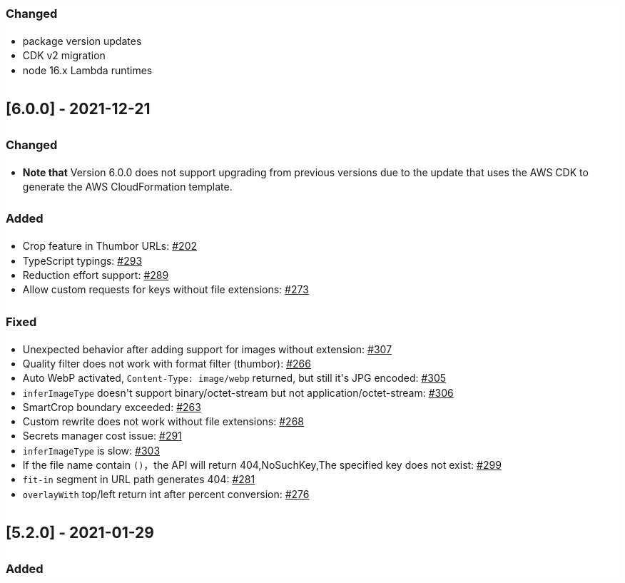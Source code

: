 ### Changed

- package version updates
- CDK v2 migration
- node 16.x Lambda runtimes

## [6.0.0] - 2021-12-21

### Changed

- **Note that** Version 6.0.0 does not support upgrading from previous versions due to the update that uses the AWS CDK to generate the AWS CloudFormation template.

### Added

- Crop feature in Thumbor URLs: [#202](https://github.com/aws-solutions/serverless-image-handler/pull/202)
- TypeScript typings: [#293](https://github.com/aws-solutions/serverless-image-handler/issues/293)
- Reduction effort support: [#289](https://github.com/aws-solutions/serverless-image-handler/issues/289)
- Allow custom requests for keys without file extensions: [#273](https://github.com/aws-solutions/serverless-image-handler/issues/273)

### Fixed

- Unexpected behavior after adding support for images without extension: [#307](https://github.com/aws-solutions/serverless-image-handler/issues/307)
- Quality filter does not work with format filter (thumbor): [#266](https://github.com/aws-solutions/serverless-image-handler/issues/266)
- Auto WebP activated, `Content-Type: image/webp` returned, but still it's JPG encoded: [#305](https://github.com/aws-solutions/serverless-image-handler/issues/305)
- `inferImageType` doesn't support binary/octet-stream but not application/octet-stream: [#306](https://github.com/aws-solutions/serverless-image-handler/issues/306)
- SmartCrop boundary exceeded: [#263](https://github.com/aws-solutions/serverless-image-handler/issues/263)
- Custom rewrite does not work without file extensions: [#268](https://github.com/aws-solutions/serverless-image-handler/issues/268)
- Secrets manager cost issue: [#291](https://github.com/aws-solutions/serverless-image-handler/issues/291)
- `inferImageType` is slow: [#303](https://github.com/aws-solutions/serverless-image-handler/issues/303)
- If the file name contain `()`，the API will return 404,NoSuchKey,The specified key does not exist: [#299](https://github.com/aws-solutions/serverless-image-handler/issues/299)
- `fit-in` segment in URL path generates 404: [#281](https://github.com/aws-solutions/serverless-image-handler/issues/281)
- `overlayWith` top/left return int after percent conversion: [#276](https://github.com/aws-solutions/serverless-image-handler/issues/276)

## [5.2.0] - 2021-01-29

### Added
